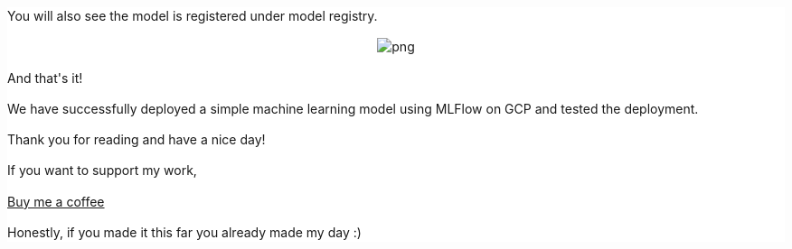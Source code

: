 
You will also see the model is registered under model registry.

<p align="center">
<img alt = 'png' src='/images/on_mlflow/mlflow-random-forest-model.png'/>
</p>

And that's it! 

We have successfully deployed a simple machine learning model using MLFlow on GCP and tested the deployment.

Thank you for reading and have a nice day!

If you want to support my work,

[Buy me a coffee](https://buymeacoffee.com/yuwong)


Honestly, if you made it this far you already made my day :)
